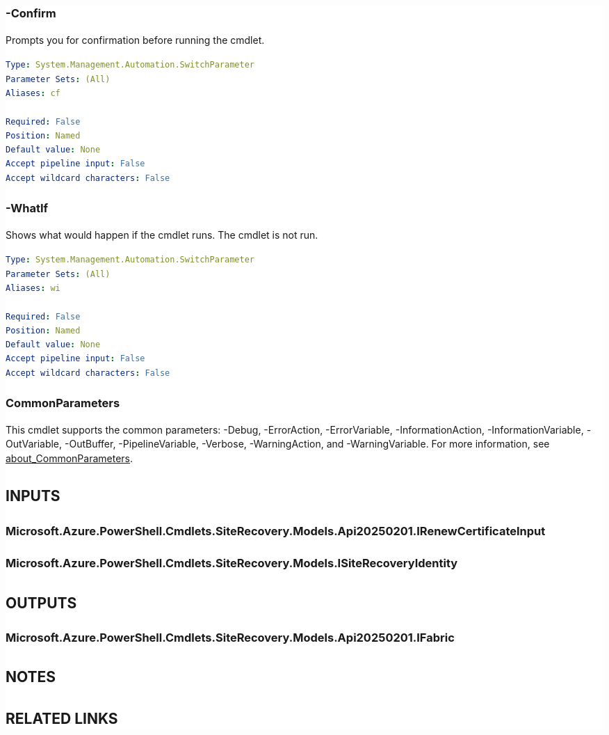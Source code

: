 ### -Confirm
Prompts you for confirmation before running the cmdlet.

```yaml
Type: System.Management.Automation.SwitchParameter
Parameter Sets: (All)
Aliases: cf

Required: False
Position: Named
Default value: None
Accept pipeline input: False
Accept wildcard characters: False
```

### -WhatIf
Shows what would happen if the cmdlet runs.
The cmdlet is not run.

```yaml
Type: System.Management.Automation.SwitchParameter
Parameter Sets: (All)
Aliases: wi

Required: False
Position: Named
Default value: None
Accept pipeline input: False
Accept wildcard characters: False
```

### CommonParameters
This cmdlet supports the common parameters: -Debug, -ErrorAction, -ErrorVariable, -InformationAction, -InformationVariable, -OutVariable, -OutBuffer, -PipelineVariable, -Verbose, -WarningAction, and -WarningVariable. For more information, see [about_CommonParameters](http://go.microsoft.com/fwlink/?LinkID=113216).

## INPUTS

### Microsoft.Azure.PowerShell.Cmdlets.SiteRecovery.Models.Api20250201.IRenewCertificateInput

### Microsoft.Azure.PowerShell.Cmdlets.SiteRecovery.Models.ISiteRecoveryIdentity

## OUTPUTS

### Microsoft.Azure.PowerShell.Cmdlets.SiteRecovery.Models.Api20250201.IFabric

## NOTES

## RELATED LINKS

